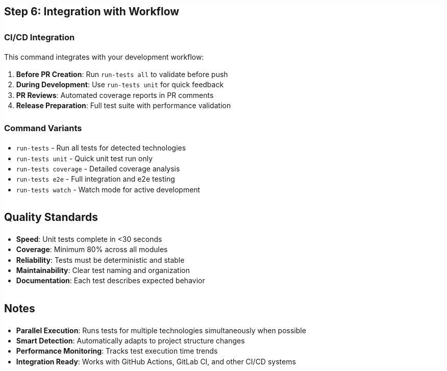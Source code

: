 ## Step 6: Integration with Workflow

### CI/CD Integration
This command integrates with your development workflow:

1. **Before PR Creation**: Run `run-tests all` to validate before push
2. **During Development**: Use `run-tests unit` for quick feedback
3. **PR Reviews**: Automated coverage reports in PR comments
4. **Release Preparation**: Full test suite with performance validation

### Command Variants
- `run-tests` - Run all tests for detected technologies
- `run-tests unit` - Quick unit test run only
- `run-tests coverage` - Detailed coverage analysis
- `run-tests e2e` - Full integration and e2e testing
- `run-tests watch` - Watch mode for active development

## Quality Standards
- **Speed**: Unit tests complete in <30 seconds
- **Coverage**: Minimum 80% across all modules
- **Reliability**: Tests must be deterministic and stable  
- **Maintainability**: Clear test naming and organization
- **Documentation**: Each test describes expected behavior

## Notes
- **Parallel Execution**: Runs tests for multiple technologies simultaneously when possible
- **Smart Detection**: Automatically adapts to project structure changes
- **Performance Monitoring**: Tracks test execution time trends
- **Integration Ready**: Works with GitHub Actions, GitLab CI, and other CI/CD systems